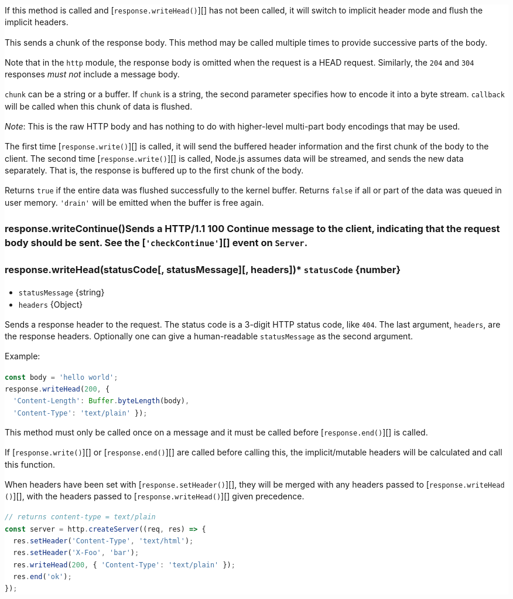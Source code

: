 If this method is called and [`response.writeHead()`][] has not been called, it will switch to implicit header mode and flush the implicit headers.

This sends a chunk of the response body. This method may be called multiple times to provide successive parts of the body.

Note that in the `http` module, the response body is omitted when the request is a HEAD request. Similarly, the `204` and `304` responses _must not_ include a message body.

`chunk` can be a string or a buffer. If `chunk` is a string, the second parameter specifies how to encode it into a byte stream. `callback` will be called when this chunk of data is flushed.

*Note*: This is the raw HTTP body and has nothing to do with higher-level multi-part body encodings that may be used.

The first time [`response.write()`][] is called, it will send the buffered header information and the first chunk of the body to the client. The second time [`response.write()`][] is called, Node.js assumes data will be streamed, and sends the new data separately. That is, the response is buffered up to the first chunk of the body.

Returns `true` if the entire data was flushed successfully to the kernel buffer. Returns `false` if all or part of the data was queued in user memory. `'drain'` will be emitted when the buffer is free again.

### response.writeContinue()Sends a HTTP/1.1 100 Continue message to the client, indicating that the request body should be sent. See the [`'checkContinue'`][] event on `Server`.

### response.writeHead(statusCode\[, statusMessage\]\[, headers\])* `statusCode` {number}
* `statusMessage` {string}
* `headers` {Object}

Sends a response header to the request. The status code is a 3-digit HTTP status code, like `404`. The last argument, `headers`, are the response headers. Optionally one can give a human-readable `statusMessage` as the second argument.

Example:

```js
const body = 'hello world';
response.writeHead(200, {
  'Content-Length': Buffer.byteLength(body),
  'Content-Type': 'text/plain' });
```

This method must only be called once on a message and it must be called before [`response.end()`][] is called.

If [`response.write()`][] or [`response.end()`][] are called before calling this, the implicit/mutable headers will be calculated and call this function.

When headers have been set with [`response.setHeader()`][], they will be merged with any headers passed to [`response.writeHead()`][], with the headers passed to [`response.writeHead()`][] given precedence.

```js
// returns content-type = text/plain
const server = http.createServer((req, res) => {
  res.setHeader('Content-Type', 'text/html');
  res.setHeader('X-Foo', 'bar');
  res.writeHead(200, { 'Content-Type': 'text/plain' });
  res.end('ok');
});
```
